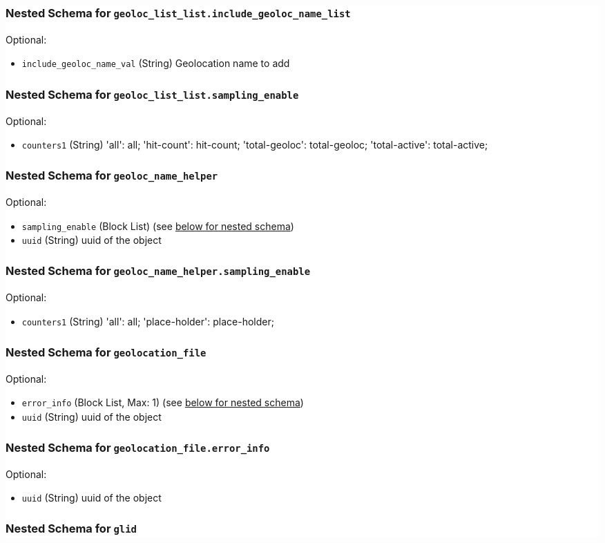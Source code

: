 
<a id="nestedblock--geoloc_list_list--include_geoloc_name_list"></a>
### Nested Schema for `geoloc_list_list.include_geoloc_name_list`

Optional:

- `include_geoloc_name_val` (String) Geolocation name to add


<a id="nestedblock--geoloc_list_list--sampling_enable"></a>
### Nested Schema for `geoloc_list_list.sampling_enable`

Optional:

- `counters1` (String) 'all': all; 'hit-count': hit-count; 'total-geoloc': total-geoloc; 'total-active': total-active;



<a id="nestedblock--geoloc_name_helper"></a>
### Nested Schema for `geoloc_name_helper`

Optional:

- `sampling_enable` (Block List) (see [below for nested schema](#nestedblock--geoloc_name_helper--sampling_enable))
- `uuid` (String) uuid of the object

<a id="nestedblock--geoloc_name_helper--sampling_enable"></a>
### Nested Schema for `geoloc_name_helper.sampling_enable`

Optional:

- `counters1` (String) 'all': all; 'place-holder': place-holder;



<a id="nestedblock--geolocation_file"></a>
### Nested Schema for `geolocation_file`

Optional:

- `error_info` (Block List, Max: 1) (see [below for nested schema](#nestedblock--geolocation_file--error_info))
- `uuid` (String) uuid of the object

<a id="nestedblock--geolocation_file--error_info"></a>
### Nested Schema for `geolocation_file.error_info`

Optional:

- `uuid` (String) uuid of the object



<a id="nestedblock--glid"></a>
### Nested Schema for `glid`
